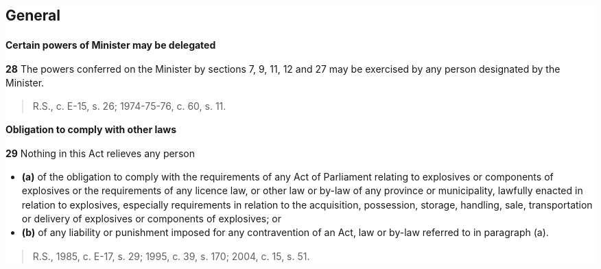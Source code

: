 

## General



**Certain powers of Minister may be delegated**

**28** The powers conferred on the Minister by sections 7, 9, 11, 12 and 27 may be exercised by any person designated by the Minister.
> R.S., c. E-15, s. 26; 1974-75-76, c. 60, s. 11.





**Obligation to comply with other laws**

**29** Nothing in this Act relieves any person
- **(a)** of the obligation to comply with the requirements of any Act of Parliament relating to explosives or components of explosives or the requirements of any licence law, or other law or by-law of any province or municipality, lawfully enacted in relation to explosives, especially requirements in relation to the acquisition, possession, storage, handling, sale, transportation or delivery of explosives or components of explosives; or
- **(b)** of any liability or punishment imposed for any contravention of an Act, law or by-law referred to in paragraph (a).
> R.S., 1985, c. E-17, s. 29; 1995, c. 39, s. 170; 2004, c. 15, s. 51.



